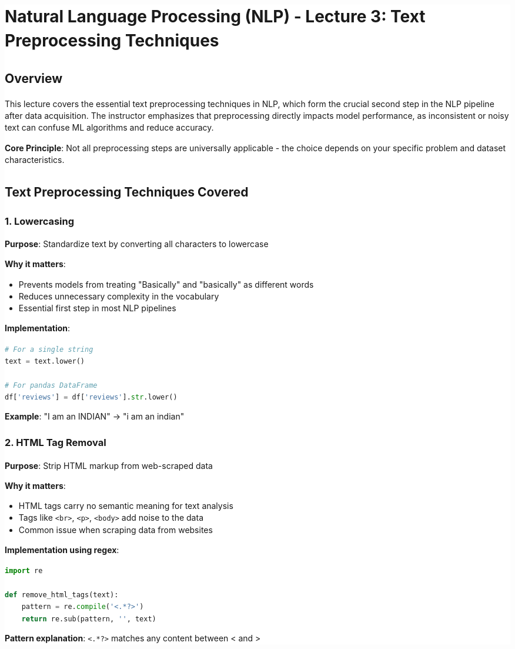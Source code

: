 # Natural Language Processing (NLP) - Lecture 3: Text Preprocessing Techniques

## Overview

This lecture covers the essential text preprocessing techniques in NLP, which form the crucial second step in the NLP pipeline after data acquisition. The instructor emphasizes that preprocessing directly impacts model performance, as inconsistent or noisy text can confuse ML algorithms and reduce accuracy.

**Core Principle**: Not all preprocessing steps are universally applicable - the choice depends on your specific problem and dataset characteristics.

## Text Preprocessing Techniques Covered

### 1. Lowercasing
**Purpose**: Standardize text by converting all characters to lowercase

**Why it matters**: 
- Prevents models from treating "Basically" and "basically" as different words
- Reduces unnecessary complexity in the vocabulary
- Essential first step in most NLP pipelines

**Implementation**:
```python
# For a single string
text = text.lower()

# For pandas DataFrame
df['reviews'] = df['reviews'].str.lower()
```

**Example**: "I am an INDIAN" → "i am an indian"

### 2. HTML Tag Removal
**Purpose**: Strip HTML markup from web-scraped data

**Why it matters**:
- HTML tags carry no semantic meaning for text analysis
- Tags like `<br>`, `<p>`, `<body>` add noise to the data
- Common issue when scraping data from websites

**Implementation using regex**:
```python
import re

def remove_html_tags(text):
    pattern = re.compile('<.*?>')
    return re.sub(pattern, '', text)
```

**Pattern explanation**: `<.*?>` matches any content between < and >
